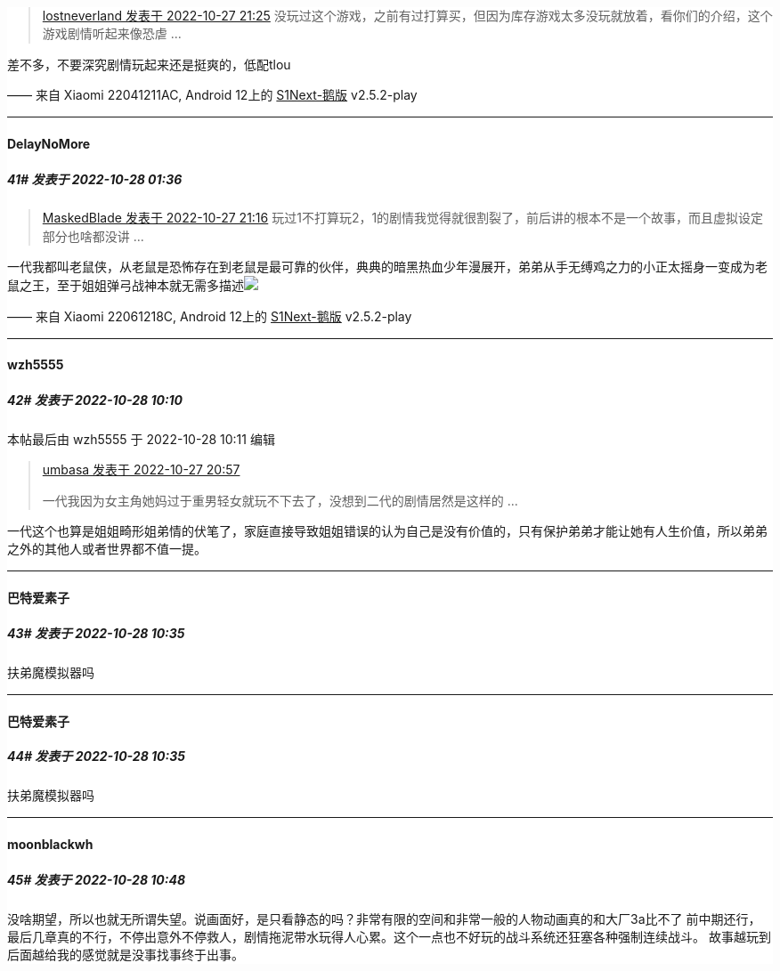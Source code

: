 <blockquote><a href="httphttps://bbs.saraba1st.com/2b/forum.php?mod=redirect&amp;goto=findpost&amp;pid=58135168&amp;ptid=2101793" target="_blank">lostneverland 发表于 2022-10-27 21:25</a>
没玩过这个游戏，之前有过打算买，但因为库存游戏太多没玩就放着，看你们的介绍，这个游戏剧情听起来像恐虐 ...</blockquote>
差不多，不要深究剧情玩起来还是挺爽的，低配tlou

—— 来自 Xiaomi 22041211AC, Android 12上的 [S1Next-鹅版](https://github.com/ykrank/S1-Next/releases) v2.5.2-play

*****

####  DelayNoMore  
##### 41#       发表于 2022-10-28 01:36

<blockquote><a href="httphttps://bbs.saraba1st.com/2b/forum.php?mod=redirect&amp;goto=findpost&amp;pid=58135029&amp;ptid=2101793" target="_blank">MaskedBlade 发表于 2022-10-27 21:16</a>
玩过1不打算玩2，1的剧情我觉得就很割裂了，前后讲的根本不是一个故事，而且虚拟设定部分也啥都没讲 ...</blockquote>
一代我都叫老鼠侠，从老鼠是恐怖存在到老鼠是最可靠的伙伴，典典的暗黑热血少年漫展开，弟弟从手无缚鸡之力的小正太摇身一变成为老鼠之王，至于姐姐弹弓战神本就无需多描述<img src="https://static.saraba1st.com/image/smiley/face2017/037.png" referrerpolicy="no-referrer">

—— 来自 Xiaomi 22061218C, Android 12上的 [S1Next-鹅版](https://github.com/ykrank/S1-Next/releases) v2.5.2-play

*****

####  wzh5555  
##### 42#       发表于 2022-10-28 10:10

 本帖最后由 wzh5555 于 2022-10-28 10:11 编辑 
<blockquote><a href="httphttps://bbs.saraba1st.com/2b/forum.php?mod=redirect&amp;goto=findpost&amp;pid=58134687&amp;ptid=2101793" target="_blank">umbasa 发表于 2022-10-27 20:57</a>

一代我因为女主角她妈过于重男轻女就玩不下去了，没想到二代的剧情居然是这样的 ...</blockquote>
一代这个也算是姐姐畸形姐弟情的伏笔了，家庭直接导致姐姐错误的认为自己是没有价值的，只有保护弟弟才能让她有人生价值，所以弟弟之外的其他人或者世界都不值一提。

*****

####  巴特爱素子  
##### 43#       发表于 2022-10-28 10:35

扶弟魔模拟器吗

*****

####  巴特爱素子  
##### 44#       发表于 2022-10-28 10:35

扶弟魔模拟器吗

*****

####  moonblackwh  
##### 45#       发表于 2022-10-28 10:48

没啥期望，所以也就无所谓失望。说画面好，是只看静态的吗？非常有限的空间和非常一般的人物动画真的和大厂3a比不了
前中期还行，最后几章真的不行，不停出意外不停救人，剧情拖泥带水玩得人心累。这个一点也不好玩的战斗系统还狂塞各种强制连续战斗。
故事越玩到后面越给我的感觉就是没事找事终于出事。
